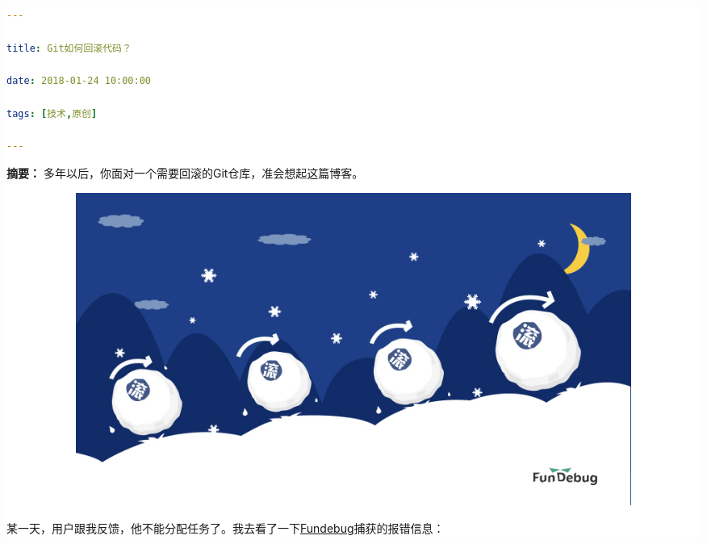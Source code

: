 ```yaml
---

title: Git如何回滚代码？

date: 2018-01-24 10:00:00

tags: [技术,原创]

---
```


**摘要：** 多年以后，你面对一个需要回滚的Git仓库，准会想起这篇博客。



<div style="text-align: center;">
<img style="width:80%;" src="git-rollback-tutorial/rollback.jpg" />
</div>

某一天，用户跟我反馈，他不能分配任务了。我去看了一下[Fundebug](https://fundebug.com/)捕获的报错信息：

<div style="text-align: center;">